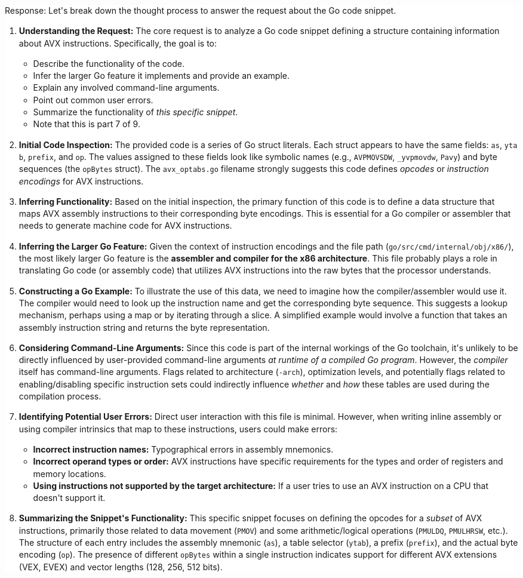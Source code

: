 Response:
Let's break down the thought process to answer the request about the Go code snippet.

1. **Understanding the Request:** The core request is to analyze a Go code snippet defining a structure containing information about AVX instructions. Specifically, the goal is to:
    * Describe the functionality of the code.
    * Infer the larger Go feature it implements and provide an example.
    * Explain any involved command-line arguments.
    * Point out common user errors.
    * Summarize the functionality of *this specific snippet*.
    * Note that this is part 7 of 9.

2. **Initial Code Inspection:** The provided code is a series of Go struct literals. Each struct appears to have the same fields: `as`, `ytab`, `prefix`, and `op`. The values assigned to these fields look like symbolic names (e.g., `AVPMOVSDW`, `_yvpmovdw`, `Pavy`) and byte sequences (the `opBytes` struct). The `avx_optabs.go` filename strongly suggests this code defines *opcodes* or *instruction encodings* for AVX instructions.

3. **Inferring Functionality:** Based on the initial inspection, the primary function of this code is to define a data structure that maps AVX assembly instructions to their corresponding byte encodings. This is essential for a Go compiler or assembler that needs to generate machine code for AVX instructions.

4. **Inferring the Larger Go Feature:**  Given the context of instruction encodings and the file path (`go/src/cmd/internal/obj/x86/`), the most likely larger Go feature is the **assembler and compiler for the x86 architecture**. This file probably plays a role in translating Go code (or assembly code) that utilizes AVX instructions into the raw bytes that the processor understands.

5. **Constructing a Go Example:** To illustrate the use of this data, we need to imagine how the compiler/assembler would use it. The compiler would need to look up the instruction name and get the corresponding byte sequence. This suggests a lookup mechanism, perhaps using a map or by iterating through a slice. A simplified example would involve a function that takes an assembly instruction string and returns the byte representation.

6. **Considering Command-Line Arguments:**  Since this code is part of the internal workings of the Go toolchain, it's unlikely to be directly influenced by user-provided command-line arguments *at runtime of a compiled Go program*. However, the *compiler* itself has command-line arguments. Flags related to architecture (`-arch`), optimization levels, and potentially flags related to enabling/disabling specific instruction sets could indirectly influence *whether* and *how* these tables are used during the compilation process.

7. **Identifying Potential User Errors:** Direct user interaction with this file is minimal. However, when writing inline assembly or using compiler intrinsics that map to these instructions, users could make errors:
    * **Incorrect instruction names:** Typographical errors in assembly mnemonics.
    * **Incorrect operand types or order:**  AVX instructions have specific requirements for the types and order of registers and memory locations.
    * **Using instructions not supported by the target architecture:** If a user tries to use an AVX instruction on a CPU that doesn't support it.

8. **Summarizing the Snippet's Functionality:** This specific snippet focuses on defining the opcodes for a *subset* of AVX instructions, primarily those related to data movement (`PMOV`) and some arithmetic/logical operations (`PMULDQ`, `PMULHRSW`, etc.). The structure of each entry includes the assembly mnemonic (`as`), a table selector (`ytab`), a prefix (`prefix`), and the actual byte encoding (`op`). The presence of different `opBytes` within a single instruction indicates support for different AVX extensions (VEX, EVEX) and vector lengths (128, 256, 512 bits).
